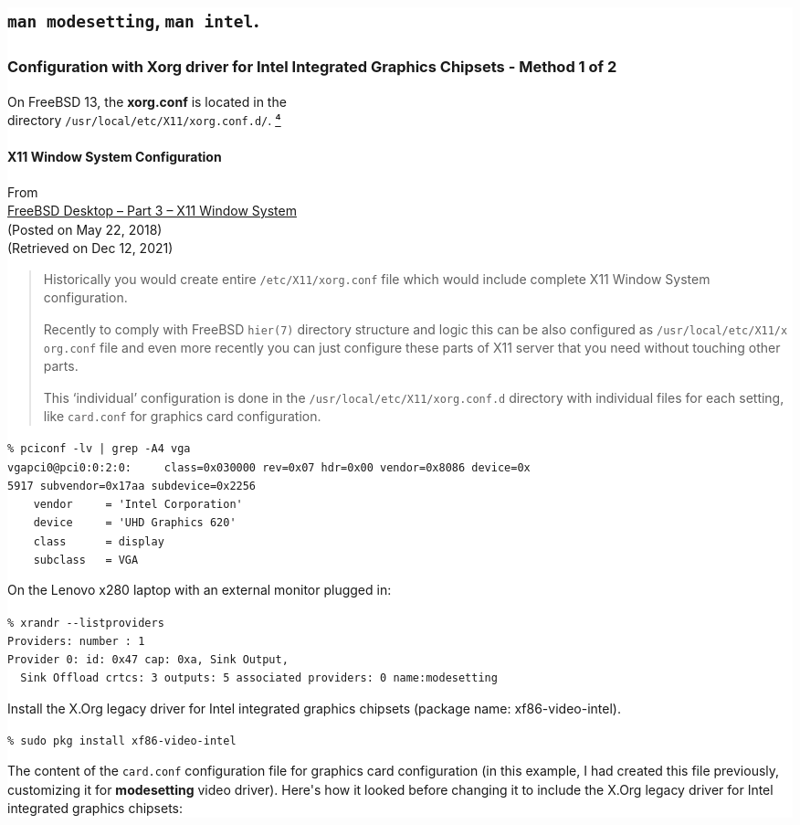 ```man modesetting```, ```man intel```.
----

### Configuration with Xorg driver for Intel Integrated Graphics Chipsets - Method 1 of 2
 

On FreeBSD 13, the **xorg.conf** is located in the  
directory ```/usr/local/etc/X11/xorg.conf.d/```. [⁴](#footnotes)   

#### X11 Window System Configuration

From   
[FreeBSD Desktop – Part 3 – X11 Window System](https://vermaden.wordpress.com/tag/xdm/)    
(Posted on May 22, 2018)   
(Retrieved on Dec 12, 2021)   

> Historically you would create entire ```/etc/X11/xorg.conf``` file 
> which would include complete X11 Window System configuration. 
>  
> Recently to comply with FreeBSD ```hier(7)``` directory structure and 
> logic this can be also configured as ```/usr/local/etc/X11/xorg.conf``` 
> file and even more recently you can just configure these parts of X11 
> server that you need without touching other parts.  
>   
> This ‘individual’ configuration is done in 
> the ```/usr/local/etc/X11/xorg.conf.d``` directory with 
> individual files for each setting, like ```card.conf``` for 
> graphics card configuration.


```
% pciconf -lv | grep -A4 vga
vgapci0@pci0:0:2:0:     class=0x030000 rev=0x07 hdr=0x00 vendor=0x8086 device=0x
5917 subvendor=0x17aa subdevice=0x2256
    vendor     = 'Intel Corporation'
    device     = 'UHD Graphics 620'
    class      = display
    subclass   = VGA
```


On the Lenovo x280 laptop with an external monitor plugged in:  

```
% xrandr --listproviders
Providers: number : 1
Provider 0: id: 0x47 cap: 0xa, Sink Output, 
  Sink Offload crtcs: 3 outputs: 5 associated providers: 0 name:modesetting
```


Install the X.Org legacy driver for Intel integrated graphics 
chipsets (package name: xf86-video-intel).


```
% sudo pkg install xf86-video-intel
```

The content of the ```card.conf``` configuration file for graphics card 
configuration (in this example, I had created this file previously, 
customizing it for **modesetting** video driver).  Here's how it looked 
before changing it to include the X.Org legacy driver for Intel 
integrated graphics chipsets:
 
```